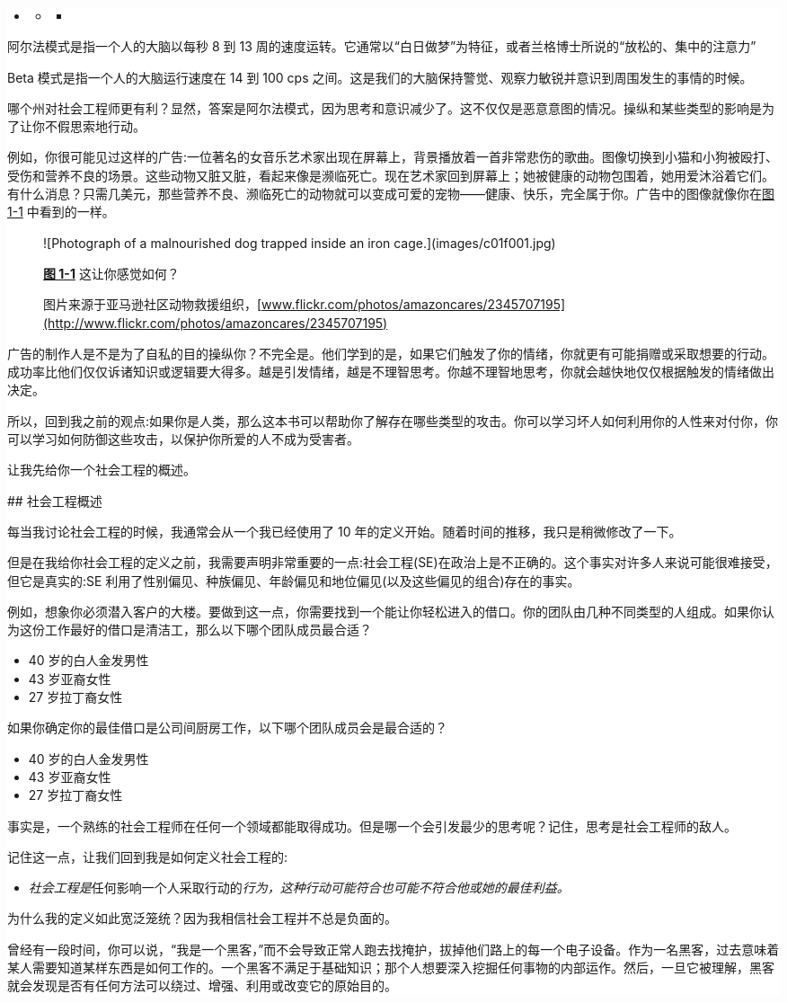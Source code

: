 * * * </section>

</aside>

阿尔法模式是指一个人的大脑以每秒 8 到 13 周的速度运转。它通常以“白日做梦”为特征，或者兰格博士所说的“放松的、集中的注意力”

Beta 模式是指一个人的大脑运行速度在 14 到 100 cps 之间。这是我们的大脑保持警觉、观察力敏锐并意识到周围发生的事情的时候。

哪个州对社会工程师更有利？显然，答案是阿尔法模式，因为思考和意识减少了。这不仅仅是恶意意图的情况。操纵和某些类型的影响是为了让你不假思索地行动。

例如，你很可能见过这样的广告:一位著名的女音乐艺术家出现在屏幕上，背景播放着一首非常悲伤的歌曲。图像切换到小猫和小狗被殴打、受伤和营养不良的场景。这些动物又脏又脏，看起来像是濒临死亡。现在艺术家回到屏幕上；她被健康的动物包围着，她用爱沐浴着它们。有什么消息？只需几美元，那些营养不良、濒临死亡的动物就可以变成可爱的宠物——健康、快乐，完全属于你。广告中的图像就像你在[图 1-1](#c01-fig-0001) 中看到的一样。

<figure>![Photograph of a malnourished dog trapped inside an iron cage.](images/c01f001.jpg)

<figcaption>

[**图 1-1**](#R_c01-fig-0001) 这让你感觉如何？

图片来源于亚马逊社区动物救援组织，[www.flickr.com/photos/amazoncares/2345707195](http://www.flickr.com/photos/amazoncares/2345707195)

</figcaption>

</figure>

广告的制作人是不是为了自私的目的操纵你？不完全是。他们学到的是，如果它们触发了你的情绪，你就更有可能捐赠或采取想要的行动。成功率比他们仅仅诉诸知识或逻辑要大得多。越是引发情绪，越是不理智思考。你越不理智地思考，你就会越快地仅仅根据触发的情绪做出决定。

所以，回到我之前的观点:如果你是人类，那么这本书可以帮助你了解存在哪些类型的攻击。你可以学习坏人如何利用你的人性来对付你，你可以学习如何防御这些攻击，以保护你所爱的人不成为受害者。

让我先给你一个社会工程的概述。 </section>

 <section> ## 社会工程概述

每当我讨论社会工程的时候，我通常会从一个我已经使用了 10 年的定义开始。随着时间的推移，我只是稍微修改了一下。

但是在我给你社会工程的定义之前，我需要声明非常重要的一点:社会工程(SE)在政治上是不正确的。这个事实对许多人来说可能很难接受，但它是真实的:SE 利用了性别偏见、种族偏见、年龄偏见和地位偏见(以及这些偏见的组合)存在的事实。

例如，想象你必须潜入客户的大楼。要做到这一点，你需要找到一个能让你轻松进入的借口。你的团队由几种不同类型的人组成。如果你认为这份工作最好的借口是清洁工，那么以下哪个团队成员最合适？

*   40 岁的白人金发男性
*   43 岁亚裔女性
*   27 岁拉丁裔女性

如果你确定你的最佳借口是公司间厨房工作，以下哪个团队成员会是最合适的？

*   40 岁的白人金发男性
*   43 岁亚裔女性
*   27 岁拉丁裔女性

事实是，一个熟练的社会工程师在任何一个领域都能取得成功。但是哪一个会引发最少的思考呢？记住，思考是社会工程师的敌人。

记住这一点，让我们回到我是如何定义社会工程的:

*   *社会工程是*任何影响一个人采取行动的*行为，这种行动可能符合也可能不符合他或她的最佳利益。*

为什么我的定义如此宽泛笼统？因为我相信社会工程并不总是负面的。

曾经有一段时间，你可以说，“我是一个黑客，”而不会导致正常人跑去找掩护，拔掉他们路上的每一个电子设备。作为一名黑客，过去意味着某人需要知道某样东西是如何工作的。一个黑客不满足于基础知识；那个人想要深入挖掘任何事物的内部运作。然后，一旦它被理解，黑客就会发现是否有任何方法可以绕过、增强、利用或改变它的原始目的。
